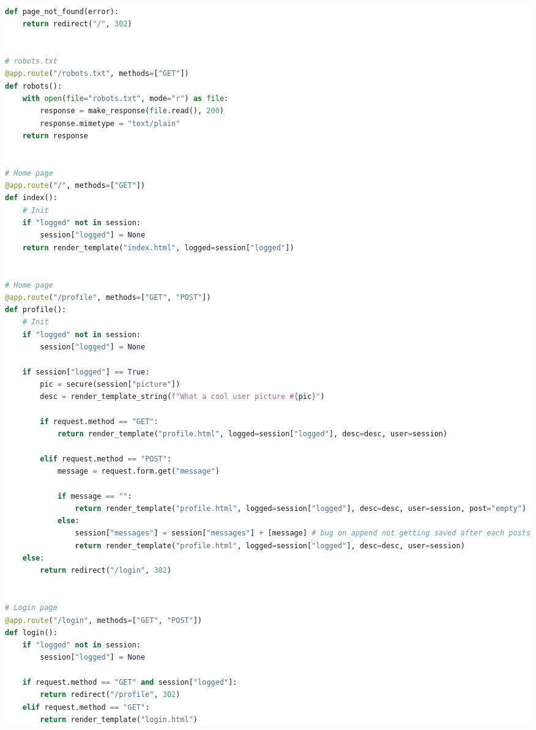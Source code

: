 ```py
def page_not_found(error):
    return redirect("/", 302)


# robots.txt
@app.route("/robots.txt", methods=["GET"])
def robots():
    with open(file="robots.txt", mode="r") as file:
        response = make_response(file.read(), 200)
        response.mimetype = "text/plain"
    return response


# Home page
@app.route("/", methods=["GET"])
def index():
    # Init
    if "logged" not in session:
        session["logged"] = None
    return render_template("index.html", logged=session["logged"])


# Home page
@app.route("/profile", methods=["GET", "POST"])
def profile():
    # Init
    if "logged" not in session:
        session["logged"] = None

    if session["logged"] == True:
        pic = secure(session["picture"])
        desc = render_template_string(f"What a cool user picture #{pic}") 

        if request.method == "GET":
            return render_template("profile.html", logged=session["logged"], desc=desc, user=session)

        elif request.method == "POST":
            message = request.form.get("message")

            if message == "":
                return render_template("profile.html", logged=session["logged"], desc=desc, user=session, post="empty")
            else:
                session["messages"] = session["messages"] + [message] # bug on append not getting saved after each posts
                return render_template("profile.html", logged=session["logged"], desc=desc, user=session)
    else:
        return redirect("/login", 302)


# Login page
@app.route("/login", methods=["GET", "POST"])
def login():
    if "logged" not in session:
        session["logged"] = None

    if request.method == "GET" and session["logged"]:
        return redirect("/profile", 302)
    elif request.method == "GET":
        return render_template("login.html")

```